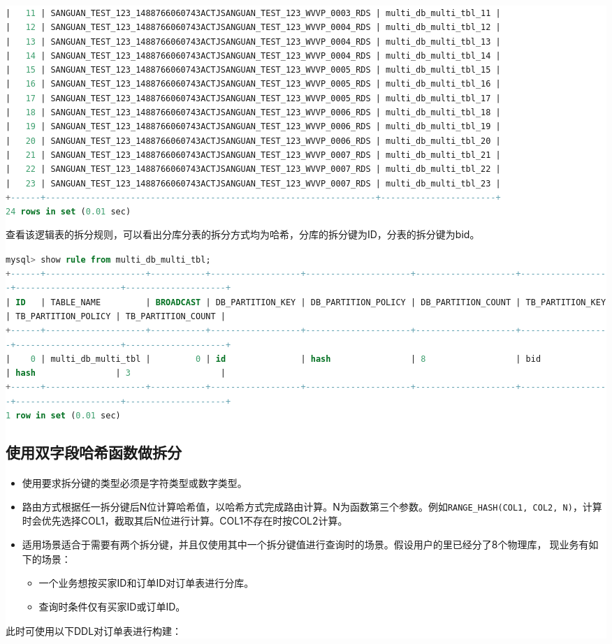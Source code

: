 ```sql
|   11 | SANGUAN_TEST_123_1488766060743ACTJSANGUAN_TEST_123_WVVP_0003_RDS | multi_db_multi_tbl_11 |
|   12 | SANGUAN_TEST_123_1488766060743ACTJSANGUAN_TEST_123_WVVP_0004_RDS | multi_db_multi_tbl_12 |
|   13 | SANGUAN_TEST_123_1488766060743ACTJSANGUAN_TEST_123_WVVP_0004_RDS | multi_db_multi_tbl_13 |
|   14 | SANGUAN_TEST_123_1488766060743ACTJSANGUAN_TEST_123_WVVP_0004_RDS | multi_db_multi_tbl_14 |
|   15 | SANGUAN_TEST_123_1488766060743ACTJSANGUAN_TEST_123_WVVP_0005_RDS | multi_db_multi_tbl_15 |
|   16 | SANGUAN_TEST_123_1488766060743ACTJSANGUAN_TEST_123_WVVP_0005_RDS | multi_db_multi_tbl_16 |
|   17 | SANGUAN_TEST_123_1488766060743ACTJSANGUAN_TEST_123_WVVP_0005_RDS | multi_db_multi_tbl_17 |
|   18 | SANGUAN_TEST_123_1488766060743ACTJSANGUAN_TEST_123_WVVP_0006_RDS | multi_db_multi_tbl_18 |
|   19 | SANGUAN_TEST_123_1488766060743ACTJSANGUAN_TEST_123_WVVP_0006_RDS | multi_db_multi_tbl_19 |
|   20 | SANGUAN_TEST_123_1488766060743ACTJSANGUAN_TEST_123_WVVP_0006_RDS | multi_db_multi_tbl_20 |
|   21 | SANGUAN_TEST_123_1488766060743ACTJSANGUAN_TEST_123_WVVP_0007_RDS | multi_db_multi_tbl_21 |
|   22 | SANGUAN_TEST_123_1488766060743ACTJSANGUAN_TEST_123_WVVP_0007_RDS | multi_db_multi_tbl_22 |
|   23 | SANGUAN_TEST_123_1488766060743ACTJSANGUAN_TEST_123_WVVP_0007_RDS | multi_db_multi_tbl_23 |
+------+------------------------------------------------------------------+-----------------------+
24 rows in set (0.01 sec)
```



查看该逻辑表的拆分规则，可以看出分库分表的拆分方式均为哈希，分库的拆分键为ID，分表的拆分键为bid。

```sql
mysql> show rule from multi_db_multi_tbl;
+------+--------------------+-----------+------------------+---------------------+--------------------+------------------+---------------------+--------------------+
| ID   | TABLE_NAME         | BROADCAST | DB_PARTITION_KEY | DB_PARTITION_POLICY | DB_PARTITION_COUNT | TB_PARTITION_KEY | TB_PARTITION_POLICY | TB_PARTITION_COUNT |
+------+--------------------+-----------+------------------+---------------------+--------------------+------------------+---------------------+--------------------+
|    0 | multi_db_multi_tbl |         0 | id               | hash                | 8                  | bid              | hash                | 3                  |
+------+--------------------+-----------+------------------+---------------------+--------------------+------------------+---------------------+--------------------+
1 row in set (0.01 sec)
```



使用双字段哈希函数做拆分 
---------------------------------

* 使用要求拆分键的类型必须是字符类型或数字类型。

* 路由方式根据任一拆分键后N位计算哈希值，以哈希方式完成路由计算。N为函数第三个参数。例如`RANGE_HASH(COL1, COL2, N)`，计算时会优先选择COL1，截取其后N位进行计算。COL1不存在时按COL2计算。

* 适用场景适合于需要有两个拆分键，并且仅使用其中一个拆分键值进行查询时的场景。假设用户的里已经分了8个物理库， 现业务有如下的场景：
  * 一个业务想按买家ID和订单ID对订单表进行分库。
  
  * 查询时条件仅有买家ID或订单ID。
  
  
  




此时可使用以下DDL对订单表进行构建：
